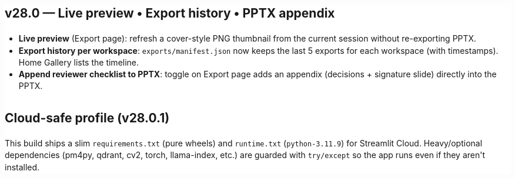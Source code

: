 
## v28.0 — Live preview • Export history • PPTX appendix
- **Live preview** (Export page): refresh a cover-style PNG thumbnail from the current session without re-exporting PPTX.
- **Export history per workspace**: `exports/manifest.json` now keeps the last 5 exports for each workspace (with timestamps). Home Gallery lists the timeline.
- **Append reviewer checklist to PPTX**: toggle on Export page adds an appendix (decisions + signature slide) directly into the PPTX.


## Cloud-safe profile (v28.0.1)
This build ships a slim `requirements.txt` (pure wheels) and `runtime.txt` (`python-3.11.9`) for Streamlit Cloud.
Heavy/optional dependencies (pm4py, qdrant, cv2, torch, llama-index, etc.) are guarded with `try/except` so the app runs even if they aren't installed.
